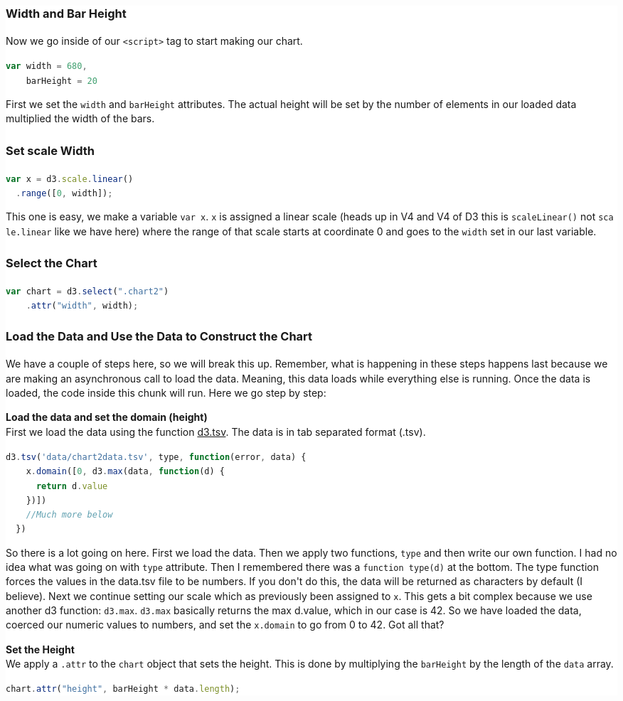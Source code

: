 ### Width and Bar Height
Now we go inside of our `<script>` tag to start making our chart.

```js
var width = 680,
    barHeight = 20
```
First we set the `width` and `barHeight` attributes.  The actual height will be set by the number of elements in our loaded data multiplied the width of the bars.

### Set scale Width
```js
var x = d3.scale.linear()
  .range([0, width]);
```
This one is easy, we make a variable `var x`.  `x` is assigned a linear scale (heads up in V4 and V4 of D3 this is `scaleLinear()` not `scale.linear` like we have here) where the range of that scale starts at coordinate 0 and goes to the `width` set in our last variable.

### Select the Chart
```js
var chart = d3.select(".chart2")
    .attr("width", width);
```
### Load the Data and Use the Data to Construct the Chart
We have a couple of steps here, so we will break this up. Remember, what is happening in these steps happens last because we are making an asynchronous call to load the data.  Meaning, this data loads while everything else is running. Once the data is loaded, the code inside this chunk will run.  Here we go step by step:

**Load the data and set the domain (height)**<br>
First we load the data using the function [d3.tsv](https://github.com/d3/d3-fetch/blob/master/README.md#tsv).  The data is in tab separated format (.tsv).

```js
d3.tsv('data/chart2data.tsv', type, function(error, data) {
    x.domain([0, d3.max(data, function(d) {
      return d.value
    })])
    //Much more below
  })
```
So there is a lot going on here.  First we load the data. Then we apply two functions, `type` and then write our own function. I had no idea what was going on with `type` attribute. Then I remembered there was a `function type(d)` at the bottom.  The type function forces the values in the data.tsv file to be numbers.  If you don't do this, the data will be returned as characters by default (I believe).  Next we continue setting our scale which as previously been assigned to `x`. This gets a bit complex because we use another d3 function: `d3.max`. `d3.max` basically returns the max d.value, which in our case is 42.  So we have loaded the data, coerced our numeric values to numbers, and set the `x.domain` to go from 0 to 42. Got all that?

**Set the Height** <br>
We apply a `.attr` to the `chart` object that sets the height. This is done by multiplying the `barHeight` by the length of the `data` array.  
```js
chart.attr("height", barHeight * data.length);
```

